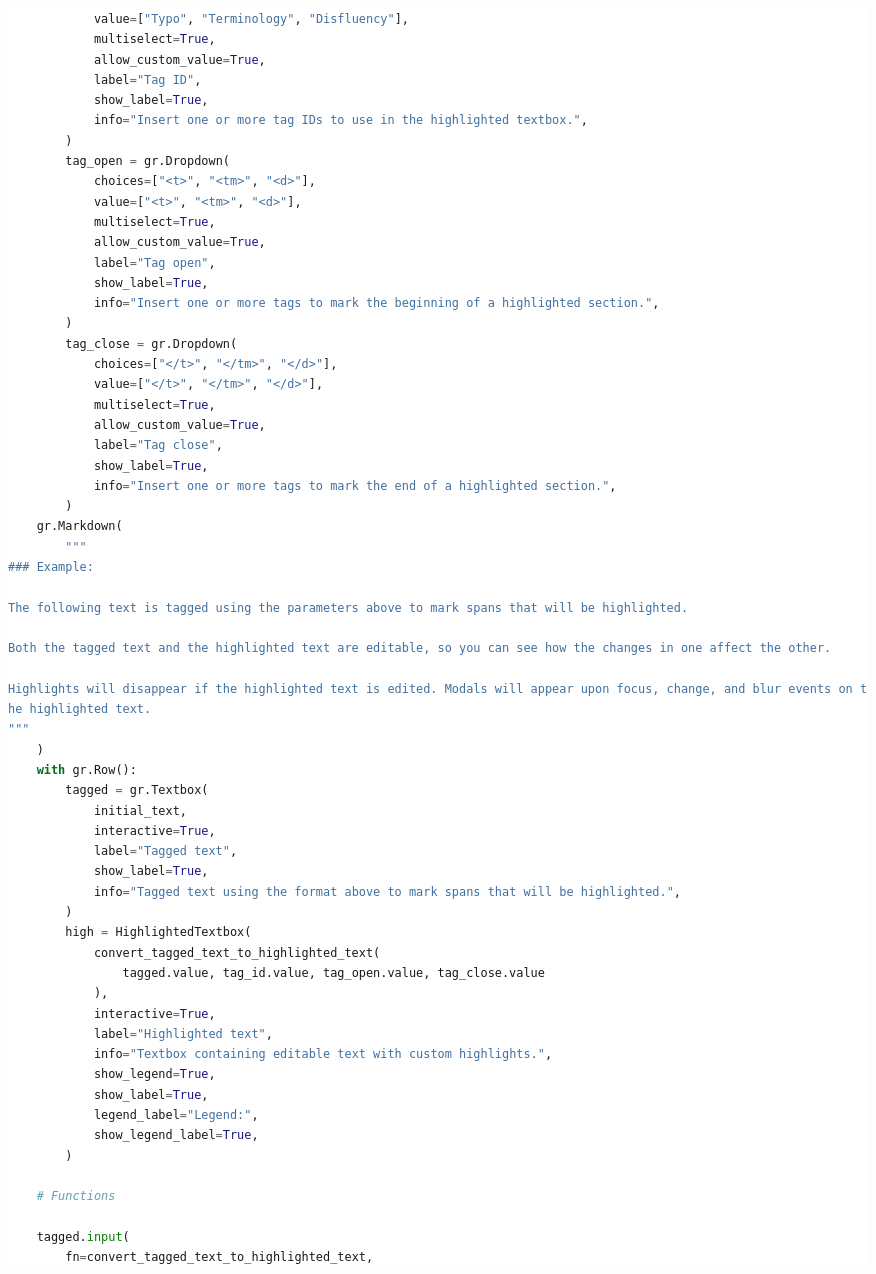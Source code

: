 ```python
            value=["Typo", "Terminology", "Disfluency"],
            multiselect=True,
            allow_custom_value=True,
            label="Tag ID",
            show_label=True,
            info="Insert one or more tag IDs to use in the highlighted textbox.",
        )
        tag_open = gr.Dropdown(
            choices=["<t>", "<tm>", "<d>"],
            value=["<t>", "<tm>", "<d>"],
            multiselect=True,
            allow_custom_value=True,
            label="Tag open",
            show_label=True,
            info="Insert one or more tags to mark the beginning of a highlighted section.",
        )
        tag_close = gr.Dropdown(
            choices=["</t>", "</tm>", "</d>"],
            value=["</t>", "</tm>", "</d>"],
            multiselect=True,
            allow_custom_value=True,
            label="Tag close",
            show_label=True,
            info="Insert one or more tags to mark the end of a highlighted section.",
        )
    gr.Markdown(
        """
### Example:

The following text is tagged using the parameters above to mark spans that will be highlighted.

Both the tagged text and the highlighted text are editable, so you can see how the changes in one affect the other.

Highlights will disappear if the highlighted text is edited. Modals will appear upon focus, change, and blur events on the highlighted text.
"""
    )
    with gr.Row():
        tagged = gr.Textbox(
            initial_text,
            interactive=True,
            label="Tagged text",
            show_label=True,
            info="Tagged text using the format above to mark spans that will be highlighted.",
        )
        high = HighlightedTextbox(
            convert_tagged_text_to_highlighted_text(
                tagged.value, tag_id.value, tag_open.value, tag_close.value
            ),
            interactive=True,
            label="Highlighted text",
            info="Textbox containing editable text with custom highlights.",
            show_legend=True,
            show_label=True,
            legend_label="Legend:",
            show_legend_label=True,
        )

    # Functions

    tagged.input(
        fn=convert_tagged_text_to_highlighted_text,
```